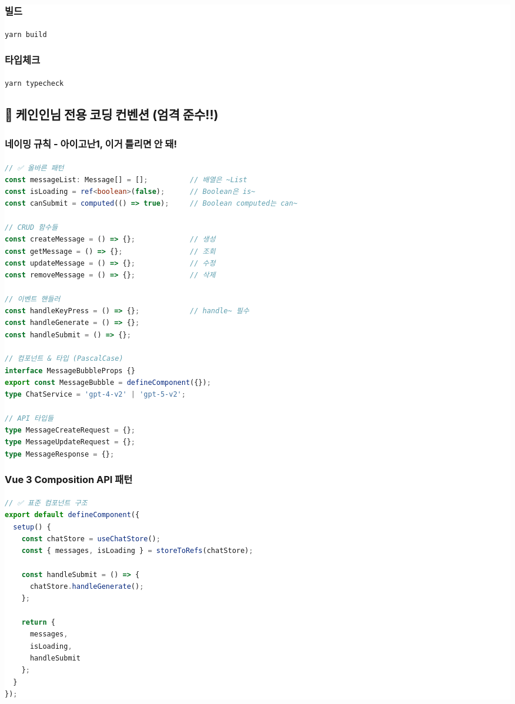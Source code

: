 ### 빌드
```bash
yarn build
```

### 타입체크
```bash
yarn typecheck
```

## 📝 케인인님 전용 코딩 컨벤션 (엄격 준수!!)

### 네이밍 규칙 - 아이고난1, 이거 틀리면 안 돼!
```typescript
// ✅ 올바른 패턴
const messageList: Message[] = [];          // 배열은 ~List
const isLoading = ref<boolean>(false);      // Boolean은 is~
const canSubmit = computed(() => true);     // Boolean computed는 can~

// CRUD 함수들
const createMessage = () => {};             // 생성
const getMessage = () => {};                // 조회
const updateMessage = () => {};             // 수정
const removeMessage = () => {};             // 삭제

// 이벤트 핸들러
const handleKeyPress = () => {};            // handle~ 필수
const handleGenerate = () => {};
const handleSubmit = () => {};

// 컴포넌트 & 타입 (PascalCase)
interface MessageBubbleProps {}
export const MessageBubble = defineComponent({});
type ChatService = 'gpt-4-v2' | 'gpt-5-v2';

// API 타입들
type MessageCreateRequest = {};
type MessageUpdateRequest = {};
type MessageResponse = {};
```

### Vue 3 Composition API 패턴
```typescript
// ✅ 표준 컴포넌트 구조
export default defineComponent({
  setup() {
    const chatStore = useChatStore();
    const { messages, isLoading } = storeToRefs(chatStore);

    const handleSubmit = () => {
      chatStore.handleGenerate();
    };

    return {
      messages,
      isLoading,
      handleSubmit
    };
  }
});
```
